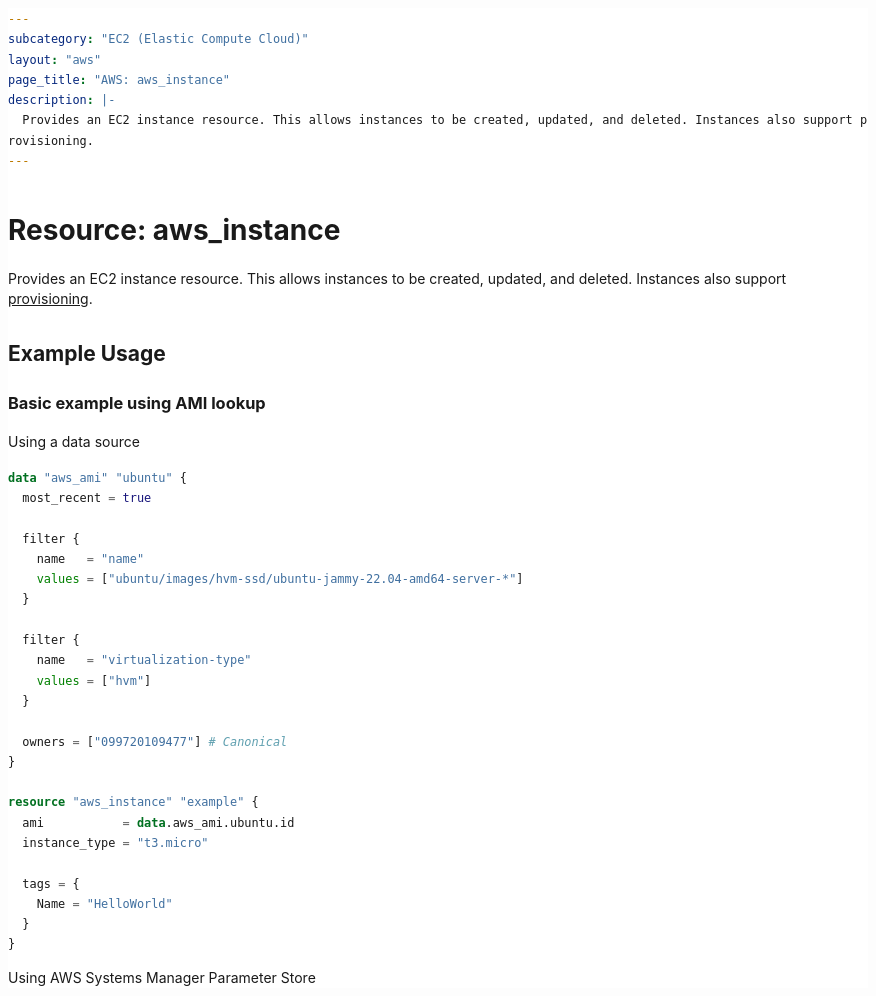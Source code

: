 ```yaml
---
subcategory: "EC2 (Elastic Compute Cloud)"
layout: "aws"
page_title: "AWS: aws_instance"
description: |-
  Provides an EC2 instance resource. This allows instances to be created, updated, and deleted. Instances also support provisioning.
---
```


# Resource: aws_instance

Provides an EC2 instance resource. This allows instances to be created, updated, and deleted. Instances also support [provisioning](https://www.terraform.io/docs/provisioners/index.html).

## Example Usage

### Basic example using AMI lookup

Using a data source

```terraform
data "aws_ami" "ubuntu" {
  most_recent = true

  filter {
    name   = "name"
    values = ["ubuntu/images/hvm-ssd/ubuntu-jammy-22.04-amd64-server-*"]
  }

  filter {
    name   = "virtualization-type"
    values = ["hvm"]
  }

  owners = ["099720109477"] # Canonical
}

resource "aws_instance" "example" {
  ami           = data.aws_ami.ubuntu.id
  instance_type = "t3.micro"

  tags = {
    Name = "HelloWorld"
  }
}
```

Using AWS Systems Manager Parameter Store
